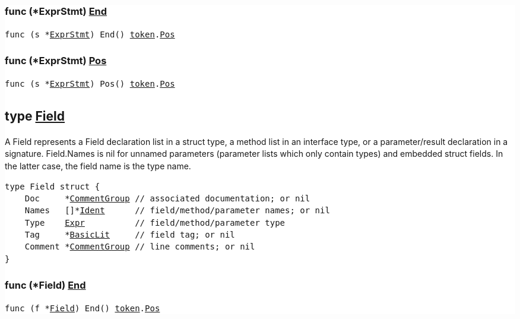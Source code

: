 









### <a id="ExprStmt.End">func</a> (\*ExprStmt) [End](https://golang.org/src/go/ast/ast.go?s=23404:23438#L730)
<pre>func (s *<a href="#ExprStmt">ExprStmt</a>) End() <a href="/pkg/go/token/">token</a>.<a href="/pkg/go/token/#Pos">Pos</a></pre>



### <a id="ExprStmt.Pos">func</a> (\*ExprStmt) [Pos](https://golang.org/src/go/ast/ast.go?s=22081:22115#L703)
<pre>func (s *<a href="#ExprStmt">ExprStmt</a>) Pos() <a href="/pkg/go/token/">token</a>.<a href="/pkg/go/token/#Pos">Pos</a></pre>



## <a id="Field">type</a> [Field](https://golang.org/src/go/ast/ast.go?s=4589:4878#L147)
A Field represents a Field declaration list in a struct type,
a method list in an interface type, or a parameter/result declaration
in a signature.
Field.Names is nil for unnamed parameters (parameter lists which only contain types)
and embedded struct fields. In the latter case, the field name is the type name.


<pre>type Field struct {
<span id="Field.Doc"></span>    Doc     *<a href="#CommentGroup">CommentGroup</a> <span class="comment">// associated documentation; or nil</span>
<span id="Field.Names"></span>    Names   []*<a href="#Ident">Ident</a>      <span class="comment">// field/method/parameter names; or nil</span>
<span id="Field.Type"></span>    Type    <a href="#Expr">Expr</a>          <span class="comment">// field/method/parameter type</span>
<span id="Field.Tag"></span>    Tag     *<a href="#BasicLit">BasicLit</a>     <span class="comment">// field tag; or nil</span>
<span id="Field.Comment"></span>    Comment *<a href="#CommentGroup">CommentGroup</a> <span class="comment">// line comments; or nil</span>
}
</pre>











### <a id="Field.End">func</a> (\*Field) [End](https://golang.org/src/go/ast/ast.go?s=4990:5021#L162)
<pre>func (f *<a href="#Field">Field</a>) End() <a href="/pkg/go/token/">token</a>.<a href="/pkg/go/token/#Pos">Pos</a></pre>

